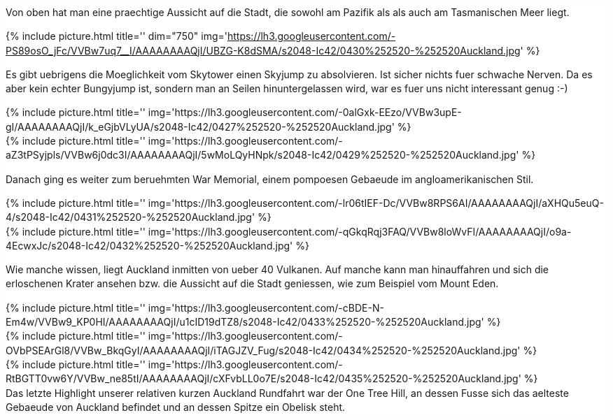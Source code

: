 Von oben hat man eine praechtige Aussicht auf die Stadt, die sowohl am Pazifik als als auch am Tasmanischen Meer liegt.

{% include picture.html title='' dim="750" img='https://lh3.googleusercontent.com/-PS89osO_jFc/VVBw7uq7__I/AAAAAAAAQjI/UBZG-K8dSMA/s2048-Ic42/0430%252520-%252520Auckland.jpg' %}

Es gibt uebrigens die Moeglichkeit vom Skytower einen Skyjump zu absolvieren. Ist sicher nichts fuer schwache Nerven. Da es aber kein echter Bungyjump ist, sondern man an Seilen hinuntergelassen wird, war es fuer uns nicht interessant genug :-)


<div class="row">
  <div class="col-sm-6">
	{% include picture.html title='' img='https://lh3.googleusercontent.com/-0alGxk-EEzo/VVBw3upE-gI/AAAAAAAAQjI/k_eGjbVLyUA/s2048-Ic42/0427%252520-%252520Auckland.jpg' %}
  </div>
  <div class="col-sm-6">
	{% include picture.html title='' img='https://lh3.googleusercontent.com/-aZ3tPSyjpls/VVBw6j0dc3I/AAAAAAAAQjI/5wMoLQyHNpk/s2048-Ic42/0429%252520-%252520Auckland.jpg' %}
  </div>
</div>

Danach ging es weiter zum beruehmten War Memorial, einem pompoesen Gebaeude im angloamerikanischen Stil.

<div class="row">
  <div class="col-sm-6">
	{% include picture.html title='' img='https://lh3.googleusercontent.com/-lr06tIEF-Dc/VVBw8RPS6AI/AAAAAAAAQjI/aXHQu5euQ-4/s2048-Ic42/0431%252520-%252520Auckland.jpg' %}
  </div>
  <div class="col-sm-6">
	{% include picture.html title='' img='https://lh3.googleusercontent.com/-qGkqRqj3FAQ/VVBw8loWvFI/AAAAAAAAQjI/o9a-4EcwxJc/s2048-Ic42/0432%252520-%252520Auckland.jpg' %}
  </div>
</div>

Wie manche wissen, liegt Auckland inmitten von ueber 40 Vulkanen. Auf manche kann man hinauffahren und sich die erloschenen Krater ansehen bzw. die Aussicht auf die Stadt geniessen, wie zum Beispiel vom Mount Eden.

<div class="row">
  <div class="col-sm-4">
	{% include picture.html title='' img='https://lh3.googleusercontent.com/-cBDE-N-Em4w/VVBw9_KP0HI/AAAAAAAAQjI/u1cID19dTZ8/s2048-Ic42/0433%252520-%252520Auckland.jpg' %}
  </div>
  <div class="col-sm-4">
	{% include picture.html title='' img='https://lh3.googleusercontent.com/-OVbPSEArGl8/VVBw_BkqGyI/AAAAAAAAQjI/iTAGJZV_Fug/s2048-Ic42/0434%252520-%252520Auckland.jpg' %}
  </div>
  <div class="col-sm-4">
	{% include picture.html title='' img='https://lh3.googleusercontent.com/-RtBGTT0vw6Y/VVBw_ne85tI/AAAAAAAAQjI/cXFvbLL0o7E/s2048-Ic42/0435%252520-%252520Auckland.jpg' %}
  </div>
</div>
Das letzte Highlight unserer relativen kurzen Auckland Rundfahrt war der One Tree Hill, an dessen Fusse sich das aelteste Gebaeude von Auckland befindet und an dessen Spitze ein Obelisk steht.
